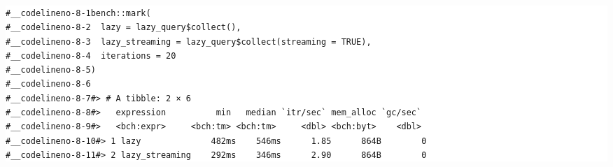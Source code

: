     #__codelineno-8-1bench::mark(
    #__codelineno-8-2  lazy = lazy_query$collect(),
    #__codelineno-8-3  lazy_streaming = lazy_query$collect(streaming = TRUE),
    #__codelineno-8-4  iterations = 20
    #__codelineno-8-5)
    #__codelineno-8-6
    #__codelineno-8-7#> # A tibble: 2 × 6
    #__codelineno-8-8#>   expression          min   median `itr/sec` mem_alloc `gc/sec`
    #__codelineno-8-9#>   <bch:expr>     <bch:tm> <bch:tm>     <dbl> <bch:byt>    <dbl>
    #__codelineno-8-10#> 1 lazy              482ms    546ms      1.85      864B        0
    #__codelineno-8-11#> 2 lazy_streaming    292ms    346ms      2.90      864B        0
